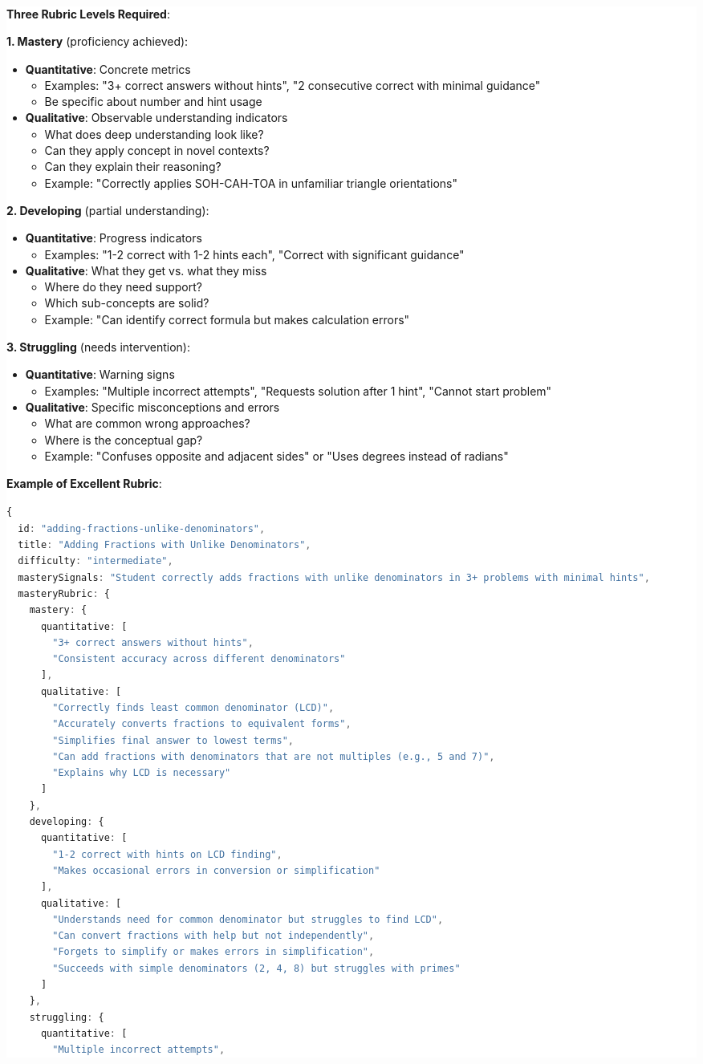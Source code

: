 **Three Rubric Levels Required**:

**1. Mastery** (proficiency achieved):
- **Quantitative**: Concrete metrics
  - Examples: "3+ correct answers without hints", "2 consecutive correct with minimal guidance"
  - Be specific about number and hint usage
- **Qualitative**: Observable understanding indicators
  - What does deep understanding look like?
  - Can they apply concept in novel contexts?
  - Can they explain their reasoning?
  - Example: "Correctly applies SOH-CAH-TOA in unfamiliar triangle orientations"

**2. Developing** (partial understanding):
- **Quantitative**: Progress indicators
  - Examples: "1-2 correct with 1-2 hints each", "Correct with significant guidance"
- **Qualitative**: What they get vs. what they miss
  - Where do they need support?
  - Which sub-concepts are solid?
  - Example: "Can identify correct formula but makes calculation errors"

**3. Struggling** (needs intervention):
- **Quantitative**: Warning signs
  - Examples: "Multiple incorrect attempts", "Requests solution after 1 hint", "Cannot start problem"
- **Qualitative**: Specific misconceptions and errors
  - What are common wrong approaches?
  - Where is the conceptual gap?
  - Example: "Confuses opposite and adjacent sides" or "Uses degrees instead of radians"

**Example of Excellent Rubric**:

```typescript
{
  id: "adding-fractions-unlike-denominators",
  title: "Adding Fractions with Unlike Denominators",
  difficulty: "intermediate",
  masterySignals: "Student correctly adds fractions with unlike denominators in 3+ problems with minimal hints",
  masteryRubric: {
    mastery: {
      quantitative: [
        "3+ correct answers without hints",
        "Consistent accuracy across different denominators"
      ],
      qualitative: [
        "Correctly finds least common denominator (LCD)",
        "Accurately converts fractions to equivalent forms",
        "Simplifies final answer to lowest terms",
        "Can add fractions with denominators that are not multiples (e.g., 5 and 7)",
        "Explains why LCD is necessary"
      ]
    },
    developing: {
      quantitative: [
        "1-2 correct with hints on LCD finding",
        "Makes occasional errors in conversion or simplification"
      ],
      qualitative: [
        "Understands need for common denominator but struggles to find LCD",
        "Can convert fractions with help but not independently",
        "Forgets to simplify or makes errors in simplification",
        "Succeeds with simple denominators (2, 4, 8) but struggles with primes"
      ]
    },
    struggling: {
      quantitative: [
        "Multiple incorrect attempts",
```